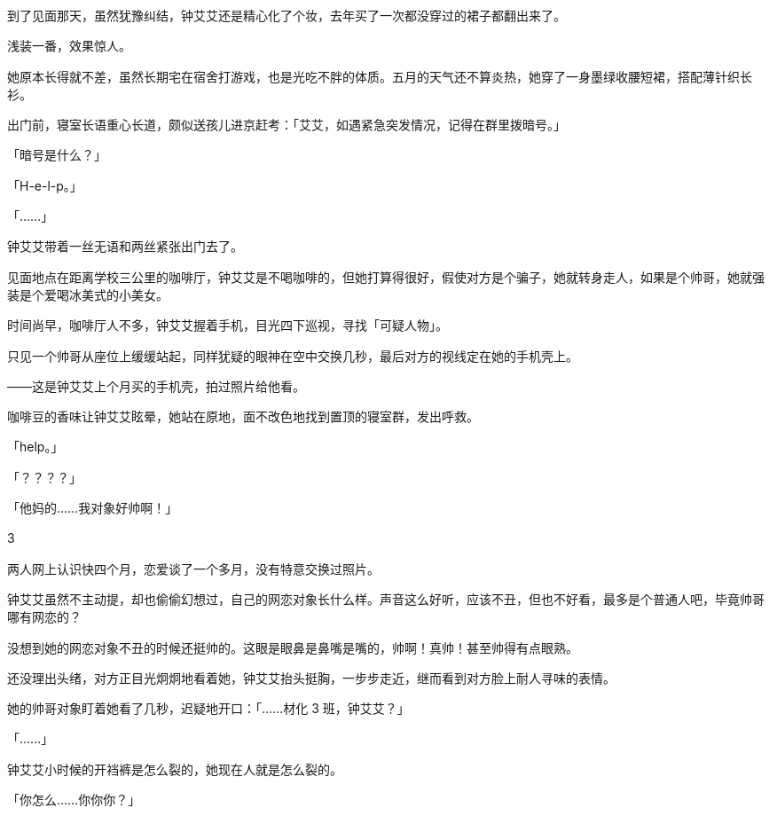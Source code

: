 到了见面那天，虽然犹豫纠结，钟艾艾还是精心化了个妆，去年买了一次都没穿过的裙子都翻出来了。


浅装一番，效果惊人。


她原本长得就不差，虽然长期宅在宿舍打游戏，也是光吃不胖的体质。五月的天气还不算炎热，她穿了一身墨绿收腰短裙，搭配薄针织长衫。


出门前，寝室长语重心长道，颇似送孩儿进京赶考：「艾艾，如遇紧急突发情况，记得在群里拨暗号。」


「暗号是什么？」


「H-e-l-p。」


「……」


钟艾艾带着一丝无语和两丝紧张出门去了。


见面地点在距离学校三公里的咖啡厅，钟艾艾是不喝咖啡的，但她打算得很好，假使对方是个骗子，她就转身走人，如果是个帅哥，她就强装是个爱喝冰美式的小美女。


时间尚早，咖啡厅人不多，钟艾艾握着手机，目光四下巡视，寻找「可疑人物」。


只见一个帅哥从座位上缓缓站起，同样犹疑的眼神在空中交换几秒，最后对方的视线定在她的手机壳上。


——这是钟艾艾上个月买的手机壳，拍过照片给他看。


咖啡豆的香味让钟艾艾眩晕，她站在原地，面不改色地找到置顶的寝室群，发出呼救。


「help。」


「？？？？」


「他妈的……我对象好帅啊！」


3


两人网上认识快四个月，恋爱谈了一个多月，没有特意交换过照片。


钟艾艾虽然不主动提，却也偷偷幻想过，自己的网恋对象长什么样。声音这么好听，应该不丑，但也不好看，最多是个普通人吧，毕竟帅哥哪有网恋的？


没想到她的网恋对象不丑的时候还挺帅的。这眼是眼鼻是鼻嘴是嘴的，帅啊！真帅！甚至帅得有点眼熟。


还没理出头绪，对方正目光炯炯地看着她，钟艾艾抬头挺胸，一步步走近，继而看到对方脸上耐人寻味的表情。


她的帅哥对象盯着她看了几秒，迟疑地开口：「……材化 3 班，钟艾艾？」


「……」


钟艾艾小时候的开裆裤是怎么裂的，她现在人就是怎么裂的。


「你怎么……你你你？」
